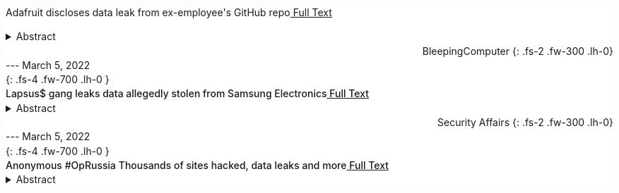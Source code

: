Adafruit discloses data leak from ex-employee's GitHub repo<a href="https://www.bleepingcomputer.com/news/security/adafruit-discloses-data-leak-from-ex-employees-github-repo/"> Full Text</a>
</p>
<details><summary>Abstract</summary></details>
<div style="text-align: right" markdown="1">
BleepingComputer
{: .fs-2 .fw-300 .lh-0}
</div>
---
March 5, 2022 <br>
{: .fs-4 .fw-700 .lh-0  }
<p style="font-weight:500; margin:0px" markdown="1">
Lapsus$ gang leaks data allegedly stolen from Samsung Electronics<a href="https://securityaffairs.co/wordpress/128712/cyber-crime/samsung-electronics-lapsus-ransomware.html"> Full Text</a>
</p>
<details><summary>Abstract</summary></details>
<div style="text-align: right" markdown="1">
Security Affairs
{: .fs-2 .fw-300 .lh-0}
</div>
---
March 5, 2022 <br>
{: .fs-4 .fw-700 .lh-0  }
<p style="font-weight:500; margin:0px" markdown="1">
Anonymous #OpRussia Thousands of sites hacked, data leaks and more<a href="https://securityaffairs.co/wordpress/128703/hacking/anonymous-a-week-of-battles.html"> Full Text</a>
</p>
<details>
  <summary>Abstract</summary>
